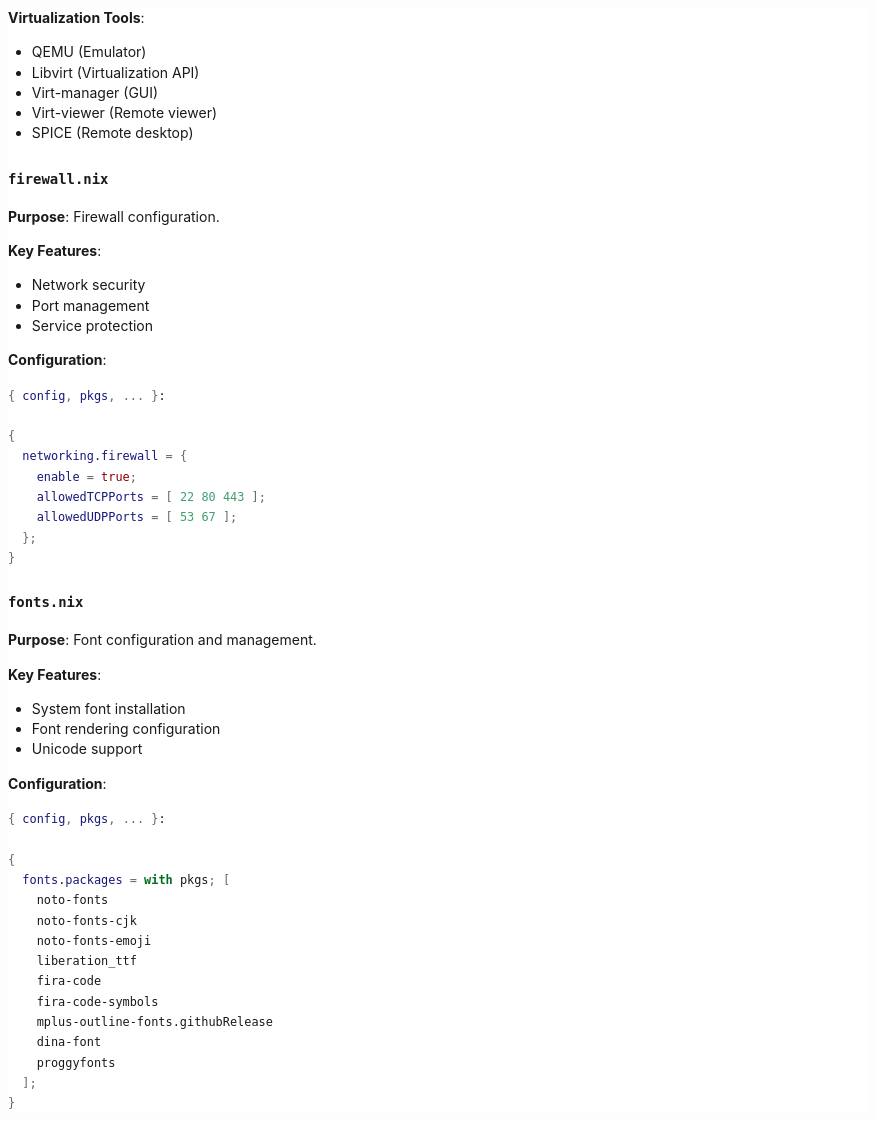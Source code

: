 **Virtualization Tools**:
- QEMU (Emulator)
- Libvirt (Virtualization API)
- Virt-manager (GUI)
- Virt-viewer (Remote viewer)
- SPICE (Remote desktop)

### `firewall.nix`
**Purpose**: Firewall configuration.

**Key Features**:
- Network security
- Port management
- Service protection

**Configuration**:
```nix
{ config, pkgs, ... }:

{
  networking.firewall = {
    enable = true;
    allowedTCPPorts = [ 22 80 443 ];
    allowedUDPPorts = [ 53 67 ];
  };
}
```

### `fonts.nix`
**Purpose**: Font configuration and management.

**Key Features**:
- System font installation
- Font rendering configuration
- Unicode support

**Configuration**:
```nix
{ config, pkgs, ... }:

{
  fonts.packages = with pkgs; [
    noto-fonts
    noto-fonts-cjk
    noto-fonts-emoji
    liberation_ttf
    fira-code
    fira-code-symbols
    mplus-outline-fonts.githubRelease
    dina-font
    proggyfonts
  ];
}
```
